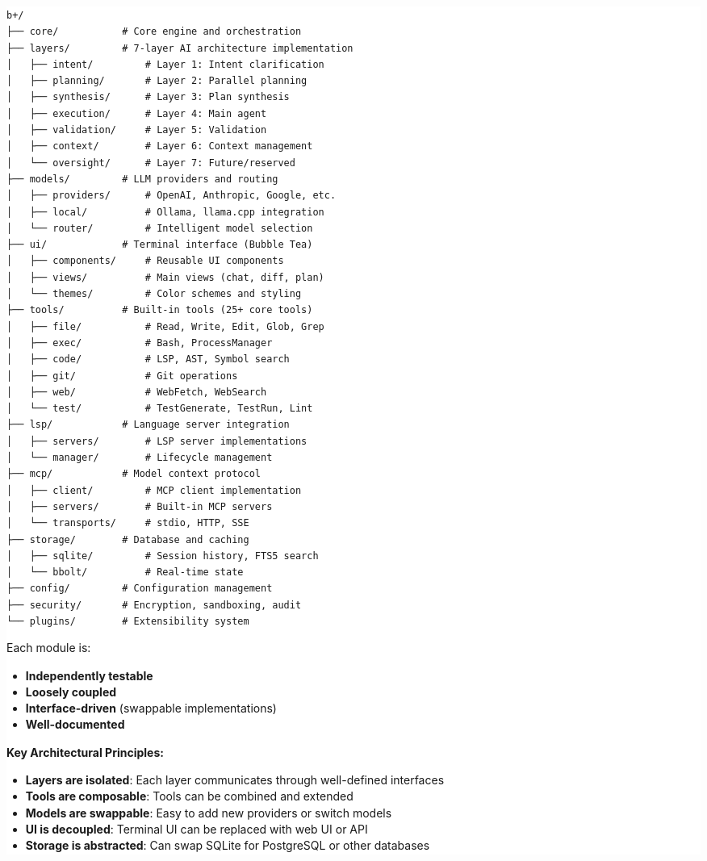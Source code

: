 ```
b+/
├── core/           # Core engine and orchestration
├── layers/         # 7-layer AI architecture implementation
│   ├── intent/         # Layer 1: Intent clarification
│   ├── planning/       # Layer 2: Parallel planning
│   ├── synthesis/      # Layer 3: Plan synthesis
│   ├── execution/      # Layer 4: Main agent
│   ├── validation/     # Layer 5: Validation
│   ├── context/        # Layer 6: Context management
│   └── oversight/      # Layer 7: Future/reserved
├── models/         # LLM providers and routing
│   ├── providers/      # OpenAI, Anthropic, Google, etc.
│   ├── local/          # Ollama, llama.cpp integration
│   └── router/         # Intelligent model selection
├── ui/             # Terminal interface (Bubble Tea)
│   ├── components/     # Reusable UI components
│   ├── views/          # Main views (chat, diff, plan)
│   └── themes/         # Color schemes and styling
├── tools/          # Built-in tools (25+ core tools)
│   ├── file/           # Read, Write, Edit, Glob, Grep
│   ├── exec/           # Bash, ProcessManager
│   ├── code/           # LSP, AST, Symbol search
│   ├── git/            # Git operations
│   ├── web/            # WebFetch, WebSearch
│   └── test/           # TestGenerate, TestRun, Lint
├── lsp/            # Language server integration
│   ├── servers/        # LSP server implementations
│   └── manager/        # Lifecycle management
├── mcp/            # Model context protocol
│   ├── client/         # MCP client implementation
│   ├── servers/        # Built-in MCP servers
│   └── transports/     # stdio, HTTP, SSE
├── storage/        # Database and caching
│   ├── sqlite/         # Session history, FTS5 search
│   └── bbolt/          # Real-time state
├── config/         # Configuration management
├── security/       # Encryption, sandboxing, audit
└── plugins/        # Extensibility system
```

Each module is:
- **Independently testable**
- **Loosely coupled**
- **Interface-driven** (swappable implementations)
- **Well-documented**

**Key Architectural Principles:**
- **Layers are isolated**: Each layer communicates through well-defined interfaces
- **Tools are composable**: Tools can be combined and extended
- **Models are swappable**: Easy to add new providers or switch models
- **UI is decoupled**: Terminal UI can be replaced with web UI or API
- **Storage is abstracted**: Can swap SQLite for PostgreSQL or other databases
